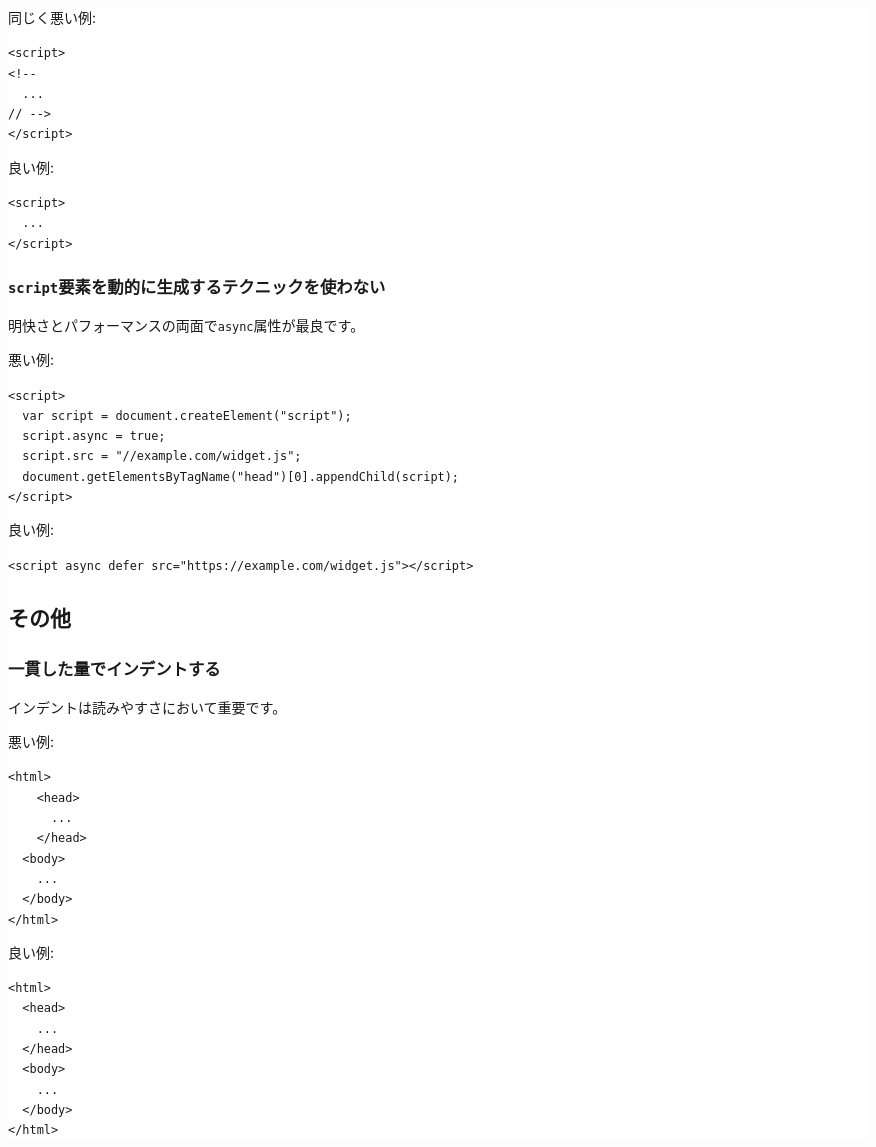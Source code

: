 同じく悪い例:

    <script>
    <!--
      ...
    // -->
    </script>

良い例:

    <script>
      ...
    </script>


### `script`要素を動的に生成するテクニックを使わない

明快さとパフォーマンスの両面で`async`属性が最良です。

悪い例:

    <script>
      var script = document.createElement("script");
      script.async = true;
      script.src = "//example.com/widget.js";
      document.getElementsByTagName("head")[0].appendChild(script);
    </script>

良い例:

    <script async defer src="https://example.com/widget.js"></script>


## その他


### 一貫した量でインデントする

インデントは読みやすさにおいて重要です。

悪い例:

    <html>
    	<head>
    	  ...
    	</head>
      <body>
        ...
      </body>
    </html>

良い例:

    <html>
      <head>
        ...
      </head>
      <body>
        ...
      </body>
    </html>
